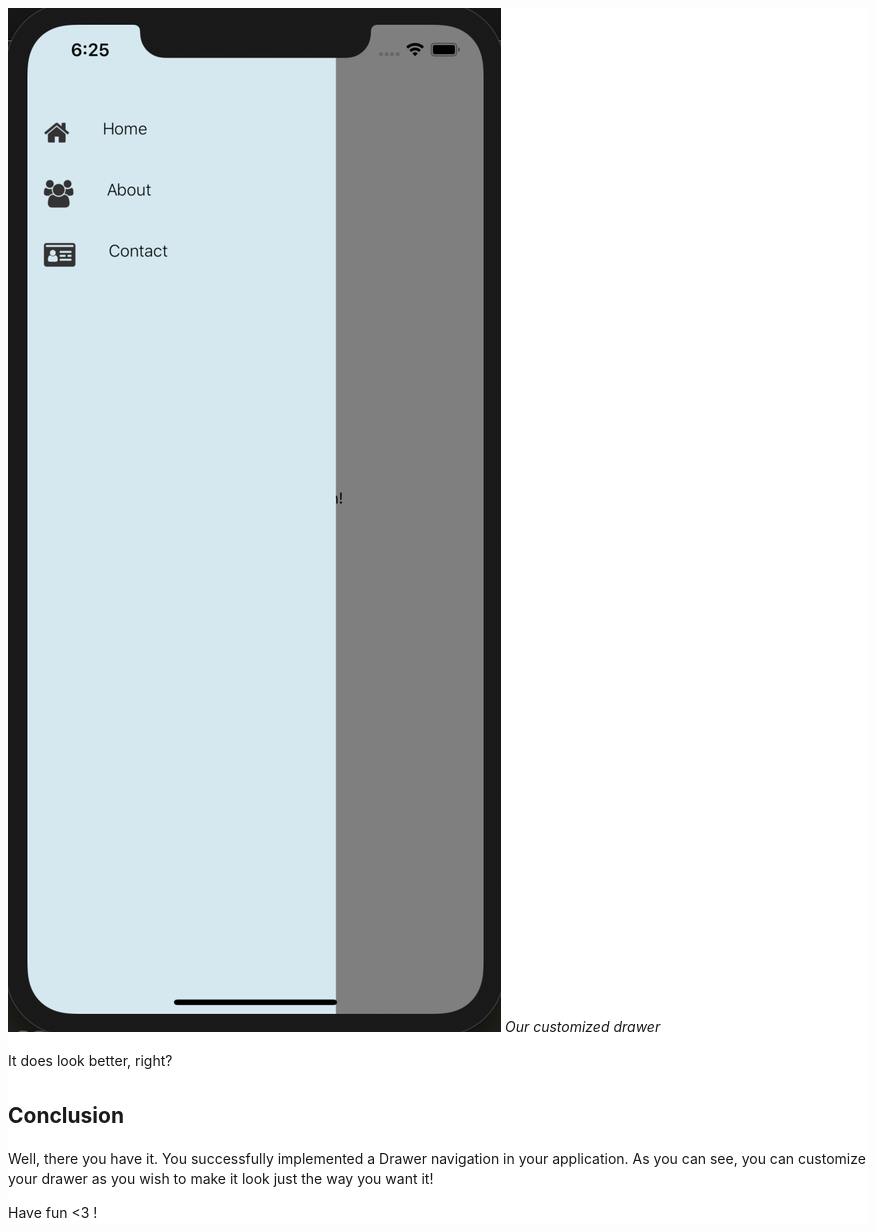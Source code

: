 ![Customized drawer open](./images/second_drawer.png)
_Our customized drawer_

It does look better, right?

## Conclusion

Well, there you have it. You successfully implemented a Drawer navigation in your application. As you can see, you can customize your drawer as you wish to make it look just the way you want it!

Have fun <3 !
